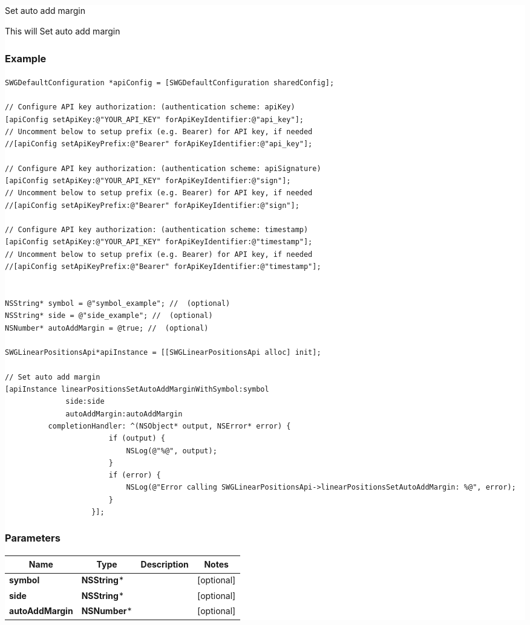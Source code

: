 Set auto add margin

This will Set auto add margin

### Example 
```objc
SWGDefaultConfiguration *apiConfig = [SWGDefaultConfiguration sharedConfig];

// Configure API key authorization: (authentication scheme: apiKey)
[apiConfig setApiKey:@"YOUR_API_KEY" forApiKeyIdentifier:@"api_key"];
// Uncomment below to setup prefix (e.g. Bearer) for API key, if needed
//[apiConfig setApiKeyPrefix:@"Bearer" forApiKeyIdentifier:@"api_key"];

// Configure API key authorization: (authentication scheme: apiSignature)
[apiConfig setApiKey:@"YOUR_API_KEY" forApiKeyIdentifier:@"sign"];
// Uncomment below to setup prefix (e.g. Bearer) for API key, if needed
//[apiConfig setApiKeyPrefix:@"Bearer" forApiKeyIdentifier:@"sign"];

// Configure API key authorization: (authentication scheme: timestamp)
[apiConfig setApiKey:@"YOUR_API_KEY" forApiKeyIdentifier:@"timestamp"];
// Uncomment below to setup prefix (e.g. Bearer) for API key, if needed
//[apiConfig setApiKeyPrefix:@"Bearer" forApiKeyIdentifier:@"timestamp"];


NSString* symbol = @"symbol_example"; //  (optional)
NSString* side = @"side_example"; //  (optional)
NSNumber* autoAddMargin = @true; //  (optional)

SWGLinearPositionsApi*apiInstance = [[SWGLinearPositionsApi alloc] init];

// Set auto add margin
[apiInstance linearPositionsSetAutoAddMarginWithSymbol:symbol
              side:side
              autoAddMargin:autoAddMargin
          completionHandler: ^(NSObject* output, NSError* error) {
                        if (output) {
                            NSLog(@"%@", output);
                        }
                        if (error) {
                            NSLog(@"Error calling SWGLinearPositionsApi->linearPositionsSetAutoAddMargin: %@", error);
                        }
                    }];
```

### Parameters

Name | Type | Description  | Notes
------------- | ------------- | ------------- | -------------
 **symbol** | **NSString***|  | [optional] 
 **side** | **NSString***|  | [optional] 
 **autoAddMargin** | **NSNumber***|  | [optional] 
